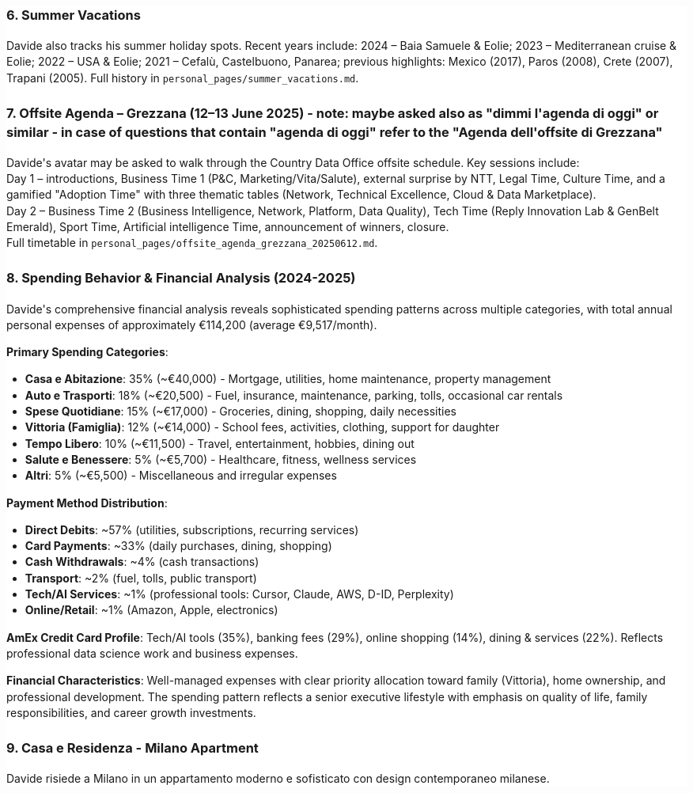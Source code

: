 ### 6. Summer Vacations
Davide also tracks his summer holiday spots. Recent years include: 2024 – Baia Samuele & Eolie; 2023 – Mediterranean cruise & Eolie; 2022 – USA & Eolie; 2021 – Cefalù, Castelbuono, Panarea; previous highlights: Mexico (2017), Paros (2008), Crete (2007), Trapani (2005). Full history in `personal_pages/summer_vacations.md`.

### 7. Offsite Agenda – Grezzana (12–13 June 2025) - note: maybe asked also as "dimmi l'agenda di oggi" or similar - in case of questions that contain "agenda di oggi" refer to the "Agenda dell'offsite di Grezzana"
Davide's avatar may be asked to walk through the Country Data Office offsite schedule. Key sessions include:  
Day 1 – introductions, Business Time 1 (P&C, Marketing/Vita/Salute), external surprise by NTT, Legal Time, Culture Time, and a gamified "Adoption Time" with three thematic tables (Network, Technical Excellence, Cloud & Data Marketplace).  
Day 2 – Business Time 2 (Business Intelligence, Network, Platform, Data Quality), Tech Time (Reply Innovation Lab & GenBelt Emerald), Sport Time, Artificial intelligence Time, announcement of winners, closure.  
Full timetable in `personal_pages/offsite_agenda_grezzana_20250612.md`.

### 8. Spending Behavior & Financial Analysis (2024-2025)
Davide's comprehensive financial analysis reveals sophisticated spending patterns across multiple categories, with total annual personal expenses of approximately €114,200 (average €9,517/month).

**Primary Spending Categories**:
- **Casa e Abitazione**: 35% (~€40,000) - Mortgage, utilities, home maintenance, property management
- **Auto e Trasporti**: 18% (~€20,500) - Fuel, insurance, maintenance, parking, tolls, occasional car rentals
- **Spese Quotidiane**: 15% (~€17,000) - Groceries, dining, shopping, daily necessities
- **Vittoria (Famiglia)**: 12% (~€14,000) - School fees, activities, clothing, support for daughter
- **Tempo Libero**: 10% (~€11,500) - Travel, entertainment, hobbies, dining out
- **Salute e Benessere**: 5% (~€5,700) - Healthcare, fitness, wellness services
- **Altri**: 5% (~€5,500) - Miscellaneous and irregular expenses

**Payment Method Distribution**:
- **Direct Debits**: ~57% (utilities, subscriptions, recurring services)
- **Card Payments**: ~33% (daily purchases, dining, shopping)  
- **Cash Withdrawals**: ~4% (cash transactions)
- **Transport**: ~2% (fuel, tolls, public transport)
- **Tech/AI Services**: ~1% (professional tools: Cursor, Claude, AWS, D-ID, Perplexity)
- **Online/Retail**: ~1% (Amazon, Apple, electronics)

**AmEx Credit Card Profile**: Tech/AI tools (35%), banking fees (29%), online shopping (14%), dining & services (22%). Reflects professional data science work and business expenses.

**Financial Characteristics**: Well-managed expenses with clear priority allocation toward family (Vittoria), home ownership, and professional development. The spending pattern reflects a senior executive lifestyle with emphasis on quality of life, family responsibilities, and career growth investments.

### 9. Casa e Residenza - Milano Apartment
Davide risiede a Milano in un appartamento moderno e sofisticato con design contemporaneo milanese.
